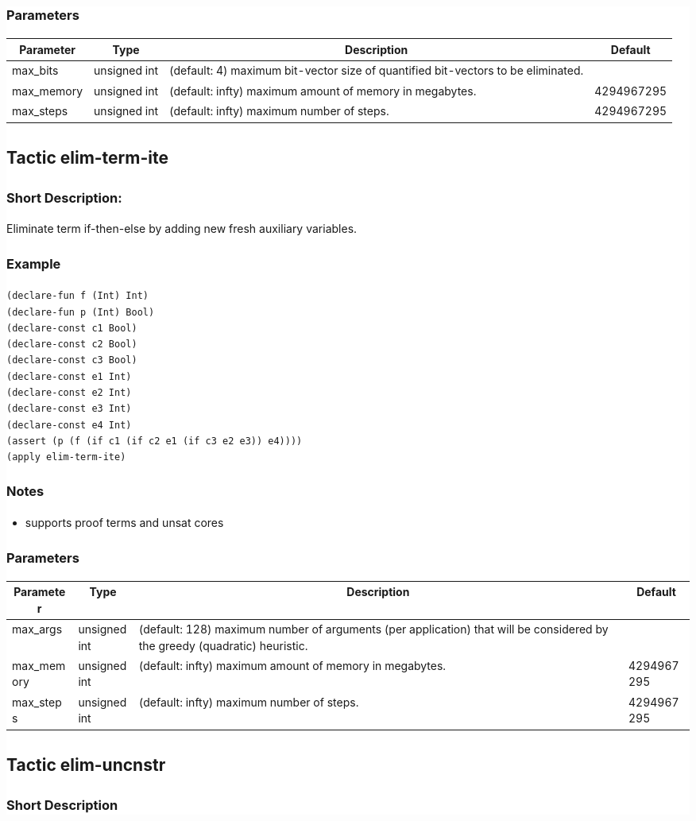 ### Parameters

 Parameter | Type | Description | Default
 ----------|------|-------------|--------
max_bits | unsigned int  |  (default: 4) maximum bit-vector size of quantified bit-vectors to be eliminated. | 
max_memory | unsigned int  |  (default: infty) maximum amount of memory in megabytes. | 4294967295
max_steps | unsigned int  |  (default: infty) maximum number of steps. | 4294967295


## Tactic elim-term-ite

### Short Description:

Eliminate term if-then-else by adding 
new fresh auxiliary variables.


### Example
 
```z3
(declare-fun f (Int) Int)
(declare-fun p (Int) Bool)
(declare-const c1 Bool)
(declare-const c2 Bool)
(declare-const c3 Bool)
(declare-const e1 Int) 
(declare-const e2 Int) 
(declare-const e3 Int)
(declare-const e4 Int)
(assert (p (f (if c1 (if c2 e1 (if c3 e2 e3)) e4))))
(apply elim-term-ite) 
```

### Notes

* supports proof terms and unsat cores

### Parameters

 Parameter | Type | Description | Default
 ----------|------|-------------|--------
max_args | unsigned int  |  (default: 128) maximum number of arguments (per application) that will be considered by the greedy (quadratic) heuristic. | 
max_memory | unsigned int  |  (default: infty) maximum amount of memory in megabytes. | 4294967295
max_steps | unsigned int  |  (default: infty) maximum number of steps. | 4294967295


## Tactic elim-uncnstr

### Short Description
